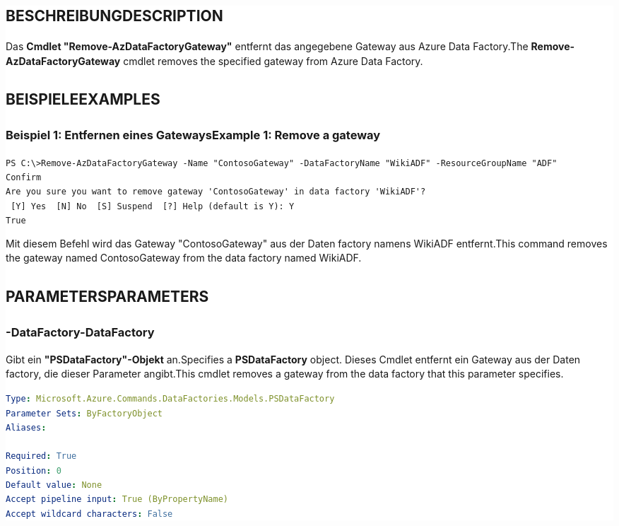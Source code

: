## <span data-ttu-id="ece7e-107">BESCHREIBUNG</span><span class="sxs-lookup"><span data-stu-id="ece7e-107">DESCRIPTION</span></span>
<span data-ttu-id="ece7e-108">Das **Cmdlet "Remove-AzDataFactoryGateway"** entfernt das angegebene Gateway aus Azure Data Factory.</span><span class="sxs-lookup"><span data-stu-id="ece7e-108">The **Remove-AzDataFactoryGateway** cmdlet removes the specified gateway from Azure Data Factory.</span></span>

## <span data-ttu-id="ece7e-109">BEISPIELE</span><span class="sxs-lookup"><span data-stu-id="ece7e-109">EXAMPLES</span></span>

### <span data-ttu-id="ece7e-110">Beispiel 1: Entfernen eines Gateways</span><span class="sxs-lookup"><span data-stu-id="ece7e-110">Example 1: Remove a gateway</span></span>
```
PS C:\>Remove-AzDataFactoryGateway -Name "ContosoGateway" -DataFactoryName "WikiADF" -ResourceGroupName "ADF"
Confirm
Are you sure you want to remove gateway 'ContosoGateway' in data factory 'WikiADF'? 
 [Y] Yes  [N] No  [S] Suspend  [?] Help (default is Y): Y
True
```

<span data-ttu-id="ece7e-111">Mit diesem Befehl wird das Gateway "ContosoGateway" aus der Daten factory namens WikiADF entfernt.</span><span class="sxs-lookup"><span data-stu-id="ece7e-111">This command removes the gateway named ContosoGateway from the data factory named WikiADF.</span></span>

## <span data-ttu-id="ece7e-112">PARAMETERS</span><span class="sxs-lookup"><span data-stu-id="ece7e-112">PARAMETERS</span></span>

### <span data-ttu-id="ece7e-113">-DataFactory</span><span class="sxs-lookup"><span data-stu-id="ece7e-113">-DataFactory</span></span>
<span data-ttu-id="ece7e-114">Gibt ein **"PSDataFactory"-Objekt** an.</span><span class="sxs-lookup"><span data-stu-id="ece7e-114">Specifies a **PSDataFactory** object.</span></span>
<span data-ttu-id="ece7e-115">Dieses Cmdlet entfernt ein Gateway aus der Daten factory, die dieser Parameter angibt.</span><span class="sxs-lookup"><span data-stu-id="ece7e-115">This cmdlet removes a gateway from the data factory that this parameter specifies.</span></span>

```yaml
Type: Microsoft.Azure.Commands.DataFactories.Models.PSDataFactory
Parameter Sets: ByFactoryObject
Aliases:

Required: True
Position: 0
Default value: None
Accept pipeline input: True (ByPropertyName)
Accept wildcard characters: False
```
